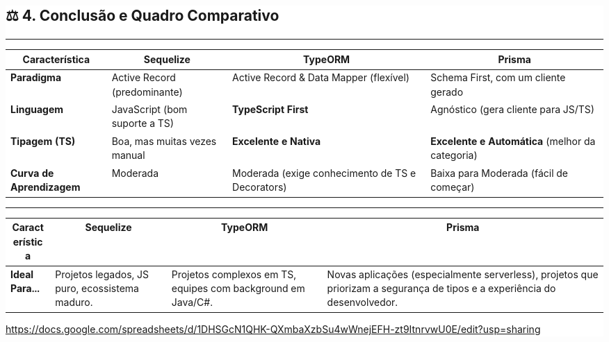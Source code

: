 
## ⚖️ 4. Conclusão e Quadro Comparativo

---

| Característica            | **Sequelize**                 | **TypeORM**                                      | **Prisma**                                       |
| ------------------------- | ----------------------------- | ------------------------------------------------ | ------------------------------------------------ |
| **Paradigma**             | Active Record (predominante)  | Active Record & Data Mapper (flexível)           | Schema First, com um cliente gerado              |
| **Linguagem**             | JavaScript (bom suporte a TS) | **TypeScript First**                             | Agnóstico (gera cliente para JS/TS)              |
| **Tipagem (TS)**          | Boa, mas muitas vezes manual  | **Excelente e Nativa**                           | **Excelente e Automática** (melhor da categoria) |
| **Curva de Aprendizagem** | Moderada                      | Moderada (exige conhecimento de TS e Decorators) | Baixa para Moderada (fácil de começar)           |

---

| Característica    | **Sequelize**                                  | **TypeORM**                                                  | **Prisma**                                                                                                                 |
| ----------------- | ---------------------------------------------- | ------------------------------------------------------------ | -------------------------------------------------------------------------------------------------------------------------- |
| **Ideal Para...** | Projetos legados, JS puro, ecossistema maduro. | Projetos complexos em TS, equipes com background em Java/C#. | Novas aplicações (especialmente serverless), projetos que priorizam a segurança de tipos e a experiência do desenvolvedor. |

https://docs.google.com/spreadsheets/d/1DHSGcN1QHK-QXmbaXzbSu4wWnejEFH-zt9ItnrvwU0E/edit?usp=sharing
